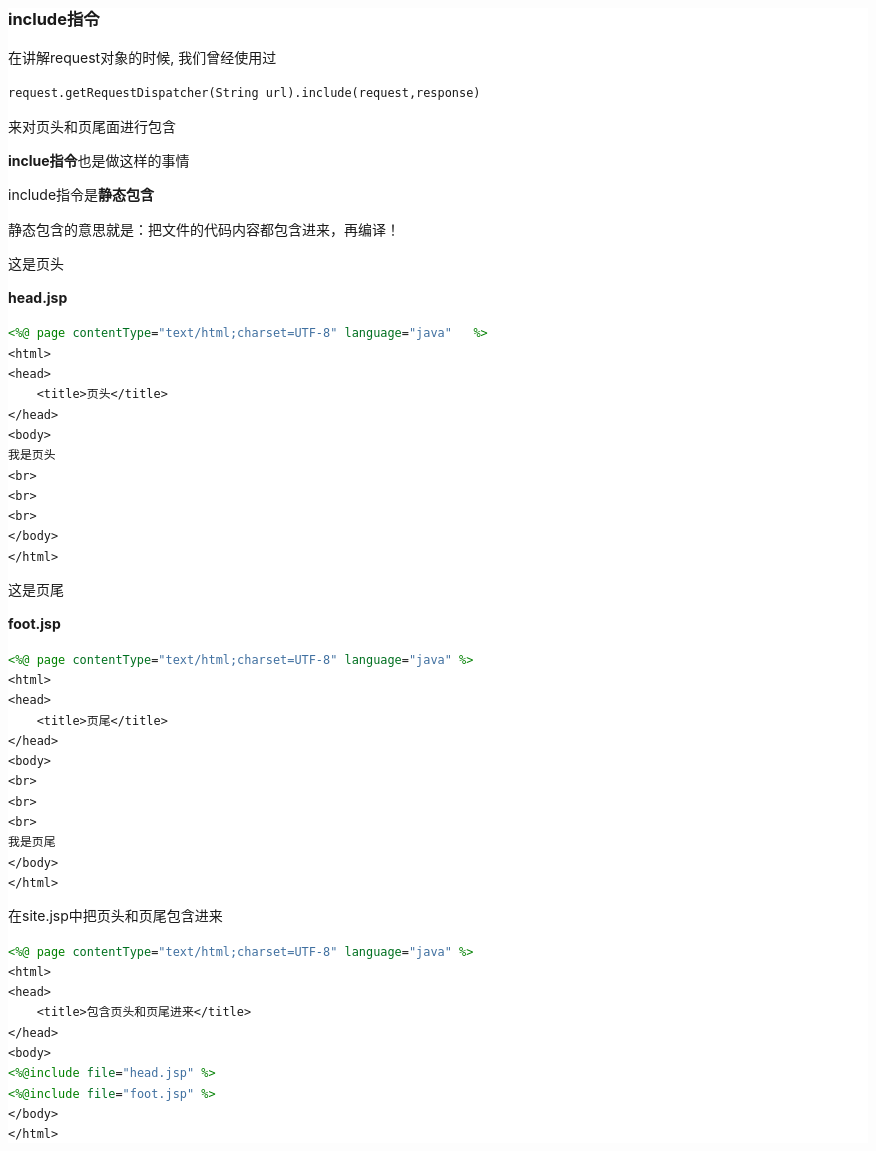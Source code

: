 

### include指令

在讲解request对象的时候,  我们曾经使用过

`request.getRequestDispatcher(String url).include(request,response)`

来对页头和页尾面进行包含

**inclue指令**也是做这样的事情

include指令是**静态包含**

静态包含的意思就是：把文件的代码内容都包含进来，再编译！

这是页头

**head.jsp**

```jsp
<%@ page contentType="text/html;charset=UTF-8" language="java"   %>
<html>
<head>
    <title>页头</title>
</head>
<body>
我是页头
<br>
<br>
<br>
</body>
</html>
```

这是页尾

**foot.jsp**

```jsp
<%@ page contentType="text/html;charset=UTF-8" language="java" %>
<html>
<head>
    <title>页尾</title>
</head>
<body>
<br>
<br>
<br>   
我是页尾
</body>
</html>
```

在site.jsp中把页头和页尾包含进来

```jsp
<%@ page contentType="text/html;charset=UTF-8" language="java" %>
<html>
<head>
    <title>包含页头和页尾进来</title>
</head>
<body>
<%@include file="head.jsp" %>
<%@include file="foot.jsp" %>
</body>
</html>
```
